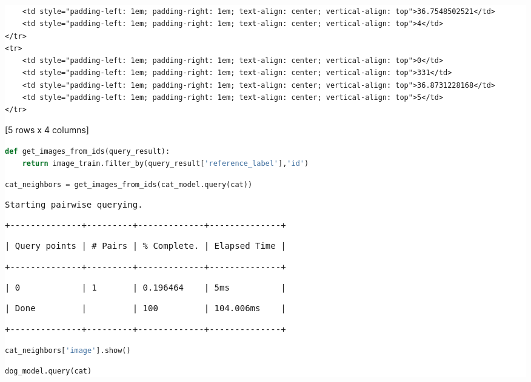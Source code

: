         <td style="padding-left: 1em; padding-right: 1em; text-align: center; vertical-align: top">36.7548502521</td>
        <td style="padding-left: 1em; padding-right: 1em; text-align: center; vertical-align: top">4</td>
    </tr>
    <tr>
        <td style="padding-left: 1em; padding-right: 1em; text-align: center; vertical-align: top">0</td>
        <td style="padding-left: 1em; padding-right: 1em; text-align: center; vertical-align: top">331</td>
        <td style="padding-left: 1em; padding-right: 1em; text-align: center; vertical-align: top">36.8731228168</td>
        <td style="padding-left: 1em; padding-right: 1em; text-align: center; vertical-align: top">5</td>
    </tr>
</table>
[5 rows x 4 columns]<br/>
</div>




```python
def get_images_from_ids(query_result):
    return image_train.filter_by(query_result['reference_label'],'id')
```


```python
cat_neighbors = get_images_from_ids(cat_model.query(cat))
```


<pre>Starting pairwise querying.</pre>



<pre>+--------------+---------+-------------+--------------+</pre>



<pre>| Query points | # Pairs | % Complete. | Elapsed Time |</pre>



<pre>+--------------+---------+-------------+--------------+</pre>



<pre>| 0            | 1       | 0.196464    | 5ms          |</pre>



<pre>| Done         |         | 100         | 104.006ms    |</pre>



<pre>+--------------+---------+-------------+--------------+</pre>



```python
cat_neighbors['image'].show()
```




```python
dog_model.query(cat)
```
